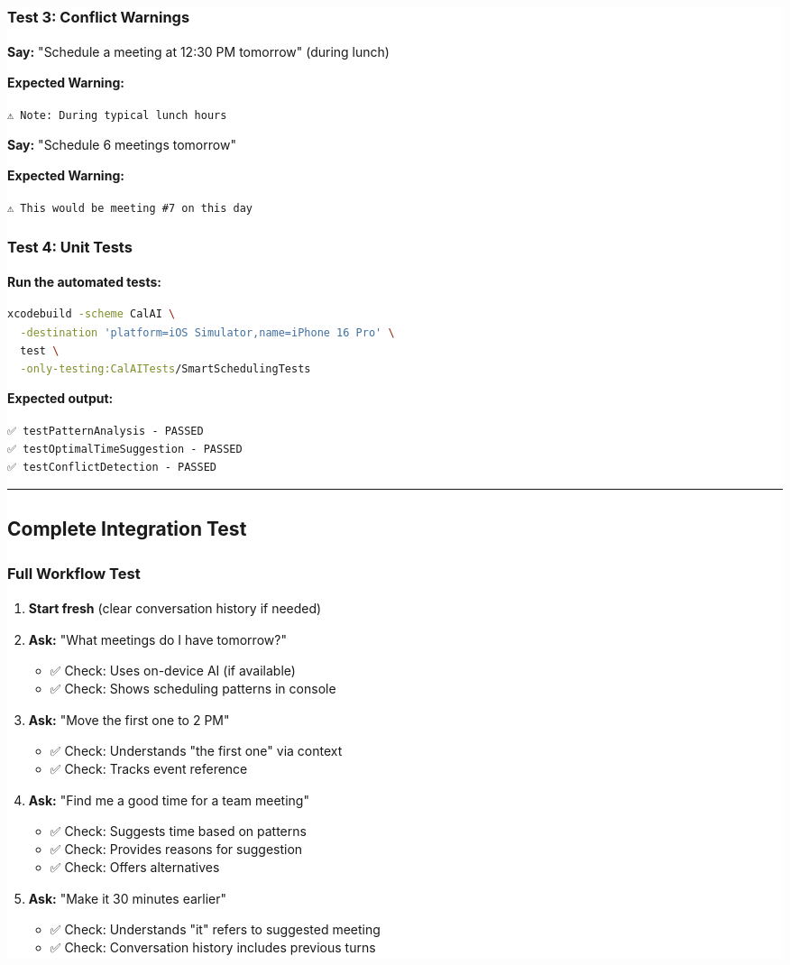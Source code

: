 ### Test 3: Conflict Warnings

**Say:** "Schedule a meeting at 12:30 PM tomorrow" (during lunch)

**Expected Warning:**
```
⚠️ Note: During typical lunch hours
```

**Say:** "Schedule 6 meetings tomorrow"

**Expected Warning:**
```
⚠️ This would be meeting #7 on this day
```

### Test 4: Unit Tests

**Run the automated tests:**

```bash
xcodebuild -scheme CalAI \
  -destination 'platform=iOS Simulator,name=iPhone 16 Pro' \
  test \
  -only-testing:CalAITests/SmartSchedulingTests
```

**Expected output:**
```
✅ testPatternAnalysis - PASSED
✅ testOptimalTimeSuggestion - PASSED
✅ testConflictDetection - PASSED
```

---

## Complete Integration Test

### Full Workflow Test

1. **Start fresh** (clear conversation history if needed)

2. **Ask:** "What meetings do I have tomorrow?"
   - ✅ Check: Uses on-device AI (if available)
   - ✅ Check: Shows scheduling patterns in console

3. **Ask:** "Move the first one to 2 PM"
   - ✅ Check: Understands "the first one" via context
   - ✅ Check: Tracks event reference

4. **Ask:** "Find me a good time for a team meeting"
   - ✅ Check: Suggests time based on patterns
   - ✅ Check: Provides reasons for suggestion
   - ✅ Check: Offers alternatives

5. **Ask:** "Make it 30 minutes earlier"
   - ✅ Check: Understands "it" refers to suggested meeting
   - ✅ Check: Conversation history includes previous turns
